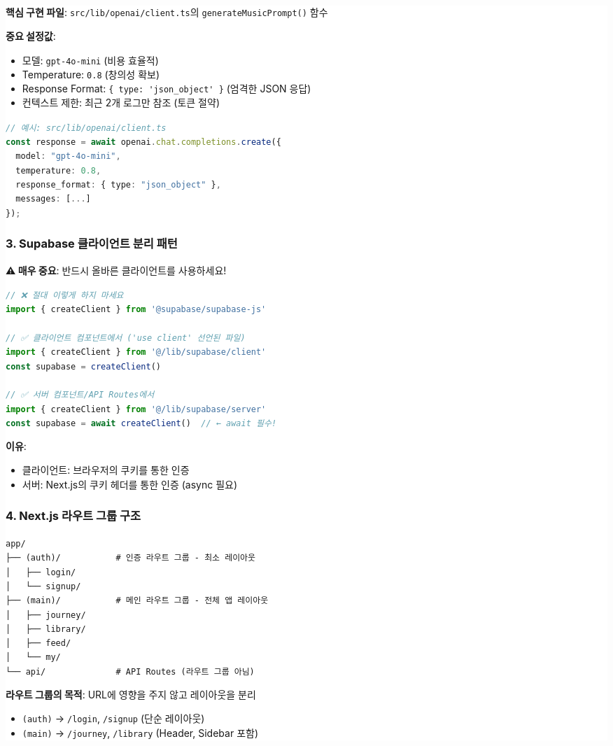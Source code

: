 **핵심 구현 파일**: `src/lib/openai/client.ts`의 `generateMusicPrompt()` 함수

**중요 설정값**:
- 모델: `gpt-4o-mini` (비용 효율적)
- Temperature: `0.8` (창의성 확보)
- Response Format: `{ type: 'json_object' }` (엄격한 JSON 응답)
- 컨텍스트 제한: 최근 2개 로그만 참조 (토큰 절약)

```typescript
// 예시: src/lib/openai/client.ts
const response = await openai.chat.completions.create({
  model: "gpt-4o-mini",
  temperature: 0.8,
  response_format: { type: "json_object" },
  messages: [...]
});
```

### 3. Supabase 클라이언트 분리 패턴

**⚠️ 매우 중요**: 반드시 올바른 클라이언트를 사용하세요!

```typescript
// ❌ 절대 이렇게 하지 마세요
import { createClient } from '@supabase/supabase-js'

// ✅ 클라이언트 컴포넌트에서 ('use client' 선언된 파일)
import { createClient } from '@/lib/supabase/client'
const supabase = createClient()

// ✅ 서버 컴포넌트/API Routes에서
import { createClient } from '@/lib/supabase/server'
const supabase = await createClient()  // ← await 필수!
```

**이유**:
- 클라이언트: 브라우저의 쿠키를 통한 인증
- 서버: Next.js의 쿠키 헤더를 통한 인증 (async 필요)

### 4. Next.js 라우트 그룹 구조

```
app/
├── (auth)/           # 인증 라우트 그룹 - 최소 레이아웃
│   ├── login/
│   └── signup/
├── (main)/           # 메인 라우트 그룹 - 전체 앱 레이아웃
│   ├── journey/
│   ├── library/
│   ├── feed/
│   └── my/
└── api/              # API Routes (라우트 그룹 아님)
```

**라우트 그룹의 목적**: URL에 영향을 주지 않고 레이아웃을 분리
- `(auth)` → `/login`, `/signup` (단순 레이아웃)
- `(main)` → `/journey`, `/library` (Header, Sidebar 포함)
